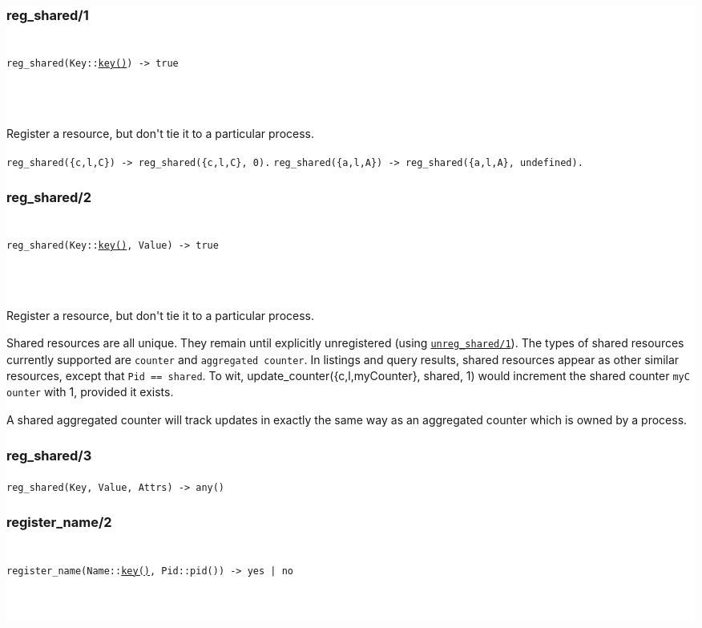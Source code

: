 ### reg_shared/1 ###


<pre><code>
reg_shared(Key::<a href="#type-key">key()</a>) -&gt; true
</code></pre>

<br></br>



Register a resource, but don't tie it to a particular process.


`reg_shared({c,l,C}) -> reg_shared({c,l,C}, 0).`
`reg_shared({a,l,A}) -> reg_shared({a,l,A}, undefined).`
<a name="reg_shared-2"></a>

### reg_shared/2 ###


<pre><code>
reg_shared(Key::<a href="#type-key">key()</a>, Value) -&gt; true
</code></pre>

<br></br>



Register a resource, but don't tie it to a particular process.



Shared resources are all unique. They remain until explicitly unregistered
(using [`unreg_shared/1`](#unreg_shared-1)). The types of shared resources currently
supported are `counter` and `aggregated counter`. In listings and query
results, shared resources appear as other similar resources, except that
`Pid == shared`. To wit, update_counter({c,l,myCounter}, shared, 1) would
increment the shared counter `myCounter` with 1, provided it exists.


A shared aggregated counter will track updates in exactly the same way as
an aggregated counter which is owned by a process.
<a name="reg_shared-3"></a>

### reg_shared/3 ###

`reg_shared(Key, Value, Attrs) -> any()`


<a name="register_name-2"></a>

### register_name/2 ###


<pre><code>
register_name(Name::<a href="#type-key">key()</a>, Pid::pid()) -&gt; yes | no
</code></pre>

<br></br>
